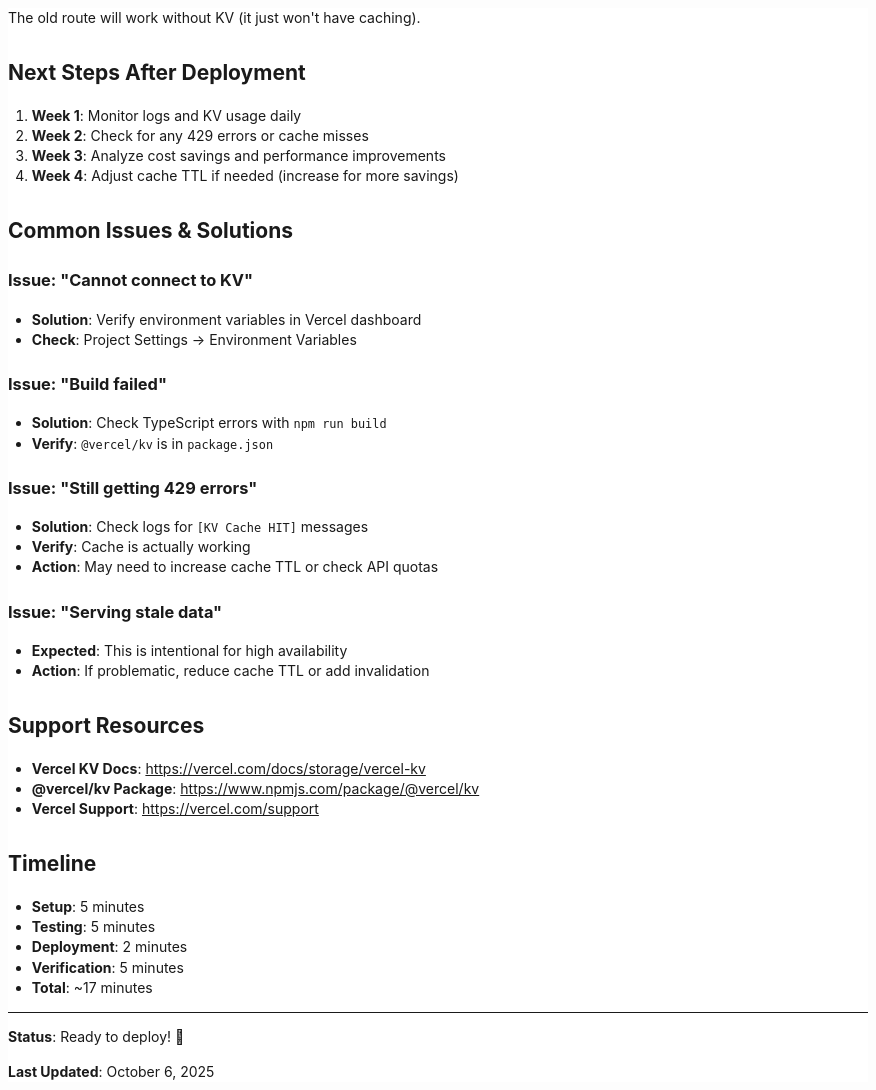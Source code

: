 The old route will work without KV (it just won't have caching).

## Next Steps After Deployment

1. **Week 1**: Monitor logs and KV usage daily
2. **Week 2**: Check for any 429 errors or cache misses
3. **Week 3**: Analyze cost savings and performance improvements
4. **Week 4**: Adjust cache TTL if needed (increase for more savings)

## Common Issues & Solutions

### Issue: "Cannot connect to KV"
- **Solution**: Verify environment variables in Vercel dashboard
- **Check**: Project Settings → Environment Variables

### Issue: "Build failed"
- **Solution**: Check TypeScript errors with `npm run build`
- **Verify**: `@vercel/kv` is in `package.json`

### Issue: "Still getting 429 errors"
- **Solution**: Check logs for `[KV Cache HIT]` messages
- **Verify**: Cache is actually working
- **Action**: May need to increase cache TTL or check API quotas

### Issue: "Serving stale data"
- **Expected**: This is intentional for high availability
- **Action**: If problematic, reduce cache TTL or add invalidation

## Support Resources

- **Vercel KV Docs**: https://vercel.com/docs/storage/vercel-kv
- **@vercel/kv Package**: https://www.npmjs.com/package/@vercel/kv
- **Vercel Support**: https://vercel.com/support

## Timeline

- **Setup**: 5 minutes
- **Testing**: 5 minutes
- **Deployment**: 2 minutes
- **Verification**: 5 minutes
- **Total**: ~17 minutes

---

**Status**: Ready to deploy! 🚀

**Last Updated**: October 6, 2025
